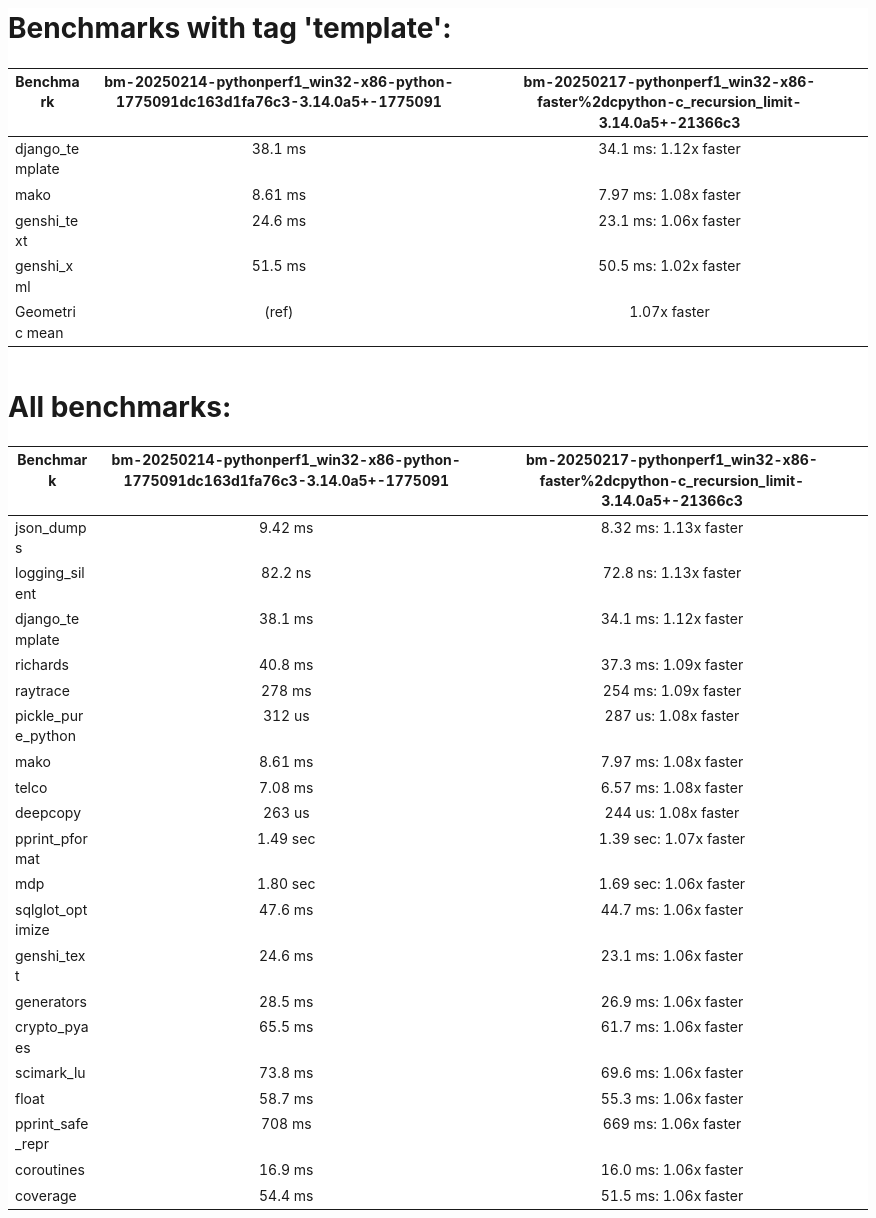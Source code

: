 Benchmarks with tag 'template':
===============================

| Benchmark       | bm-20250214-pythonperf1_win32-x86-python-1775091dc163d1fa76c3-3.14.0a5+-1775091 | bm-20250217-pythonperf1_win32-x86-faster%2dcpython-c_recursion_limit-3.14.0a5+-21366c3 |
|-----------------|:-------------------------------------------------------------------------------:|:--------------------------------------------------------------------------------------:|
| django_template | 38.1 ms                                                                         | 34.1 ms: 1.12x faster                                                                  |
| mako            | 8.61 ms                                                                         | 7.97 ms: 1.08x faster                                                                  |
| genshi_text     | 24.6 ms                                                                         | 23.1 ms: 1.06x faster                                                                  |
| genshi_xml      | 51.5 ms                                                                         | 50.5 ms: 1.02x faster                                                                  |
| Geometric mean  | (ref)                                                                           | 1.07x faster                                                                           |

All benchmarks:
===============

| Benchmark                  | bm-20250214-pythonperf1_win32-x86-python-1775091dc163d1fa76c3-3.14.0a5+-1775091 | bm-20250217-pythonperf1_win32-x86-faster%2dcpython-c_recursion_limit-3.14.0a5+-21366c3 |
|----------------------------|:-------------------------------------------------------------------------------:|:--------------------------------------------------------------------------------------:|
| json_dumps                 | 9.42 ms                                                                         | 8.32 ms: 1.13x faster                                                                  |
| logging_silent             | 82.2 ns                                                                         | 72.8 ns: 1.13x faster                                                                  |
| django_template            | 38.1 ms                                                                         | 34.1 ms: 1.12x faster                                                                  |
| richards                   | 40.8 ms                                                                         | 37.3 ms: 1.09x faster                                                                  |
| raytrace                   | 278 ms                                                                          | 254 ms: 1.09x faster                                                                   |
| pickle_pure_python         | 312 us                                                                          | 287 us: 1.08x faster                                                                   |
| mako                       | 8.61 ms                                                                         | 7.97 ms: 1.08x faster                                                                  |
| telco                      | 7.08 ms                                                                         | 6.57 ms: 1.08x faster                                                                  |
| deepcopy                   | 263 us                                                                          | 244 us: 1.08x faster                                                                   |
| pprint_pformat             | 1.49 sec                                                                        | 1.39 sec: 1.07x faster                                                                 |
| mdp                        | 1.80 sec                                                                        | 1.69 sec: 1.06x faster                                                                 |
| sqlglot_optimize           | 47.6 ms                                                                         | 44.7 ms: 1.06x faster                                                                  |
| genshi_text                | 24.6 ms                                                                         | 23.1 ms: 1.06x faster                                                                  |
| generators                 | 28.5 ms                                                                         | 26.9 ms: 1.06x faster                                                                  |
| crypto_pyaes               | 65.5 ms                                                                         | 61.7 ms: 1.06x faster                                                                  |
| scimark_lu                 | 73.8 ms                                                                         | 69.6 ms: 1.06x faster                                                                  |
| float                      | 58.7 ms                                                                         | 55.3 ms: 1.06x faster                                                                  |
| pprint_safe_repr           | 708 ms                                                                          | 669 ms: 1.06x faster                                                                   |
| coroutines                 | 16.9 ms                                                                         | 16.0 ms: 1.06x faster                                                                  |
| coverage                   | 54.4 ms                                                                         | 51.5 ms: 1.06x faster                                                                  |